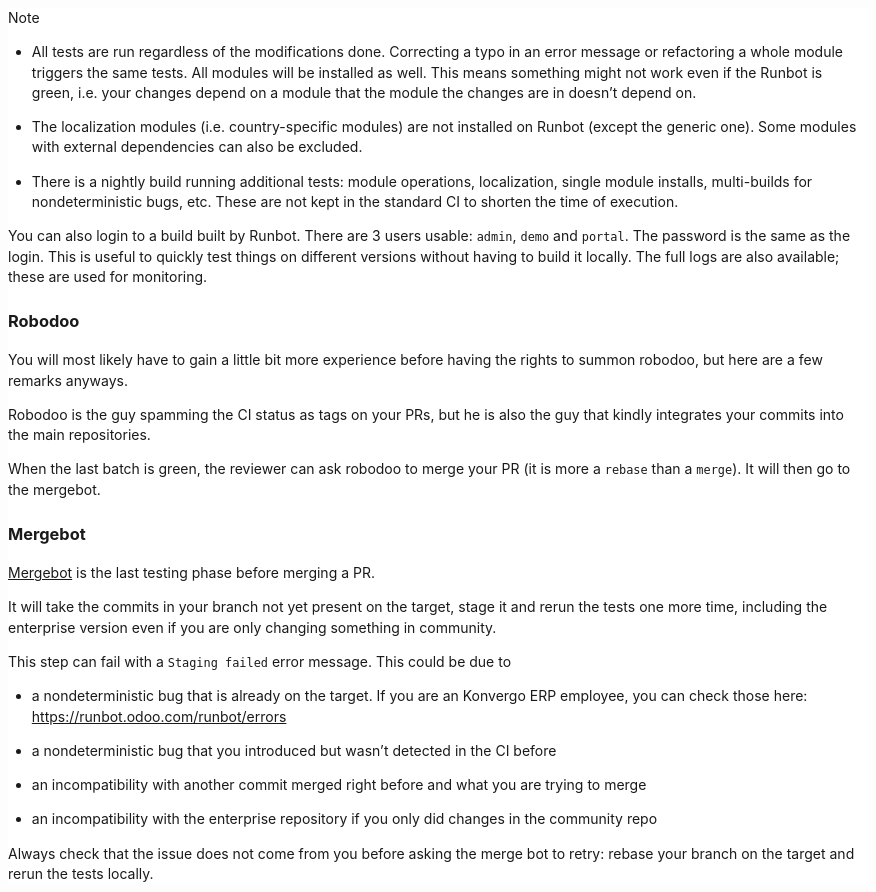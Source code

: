 <div class="alert alert-primary">
<p class="alert-title">
Note</p><ul>
<li><p>All tests are run regardless of the modifications done. Correcting a typo in an error message or
refactoring a whole module triggers the same tests. All modules will be installed as well. This means
something might not work even if the Runbot is green, i.e. your changes depend on a module that the
module the changes are in doesn’t depend on.</p></li>
<li><p>The localization modules (i.e. country-specific modules) are not installed on Runbot (except
the generic one). Some modules with external dependencies can also be excluded.</p></li>
<li><p>There is a nightly build running additional tests: module operations, localization, single
module installs, multi-builds for nondeterministic bugs, etc.
These are not kept in the standard CI to shorten the time of execution.</p></li>
</ul>
</div>

You can also login to a build built by Runbot. There are 3 users usable:
`admin`, `demo` and `portal`. The password is the same as the login. This is
useful to quickly test things on different versions without having to build it
locally. The full logs are also available; these are used for monitoring.

### Robodoo

You will most likely have to gain a little bit more experience before having
the rights to summon robodoo, but here are a few remarks anyways.

Robodoo is the guy spamming the CI status as tags on your PRs, but he is also
the guy that kindly integrates your commits into the main repositories.

When the last batch is green, the reviewer can ask robodoo to merge your PR
(it is more a `rebase` than a `merge`). It will then go to the mergebot.

### Mergebot

[Mergebot](https://mergebot.odoo.com) is the last testing phase before merging
a PR.

It will take the commits in your branch not yet present on the target, stage
it and rerun the tests one more time, including the enterprise version even if
you are only changing something in community.

This step can fail with a `Staging failed` error message. This could be due to

  * a nondeterministic bug that is already on the target. If you are an Konvergo ERP employee, you can check those here: <https://runbot.odoo.com/runbot/errors>

  * a nondeterministic bug that you introduced but wasn’t detected in the CI before

  * an incompatibility with another commit merged right before and what you are trying to merge

  * an incompatibility with the enterprise repository if you only did changes in the community repo

Always check that the issue does not come from you before asking the merge bot
to retry: rebase your branch on the target and rerun the tests locally.
